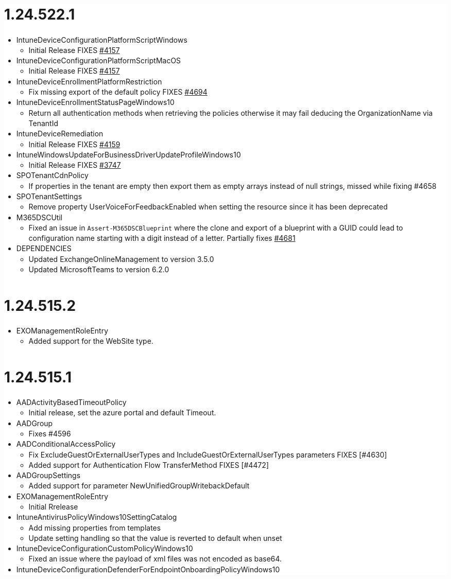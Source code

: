 # 1.24.522.1

* IntuneDeviceConfigurationPlatformScriptWindows
  * Initial Release
    FIXES [#4157](https://github.com/microsoft/Microsoft365DSC/issues/4157)
* IntuneDeviceConfigurationPlatformScriptMacOS
  * Initial Release
    FIXES [#4157](https://github.com/microsoft/Microsoft365DSC/issues/4157)
* IntuneDeviceEnrollmentPlatformRestriction
  * Fix missing export of the default policy
    FIXES [#4694](https://github.com/microsoft/Microsoft365DSC/issues/4694)
* IntuneDeviceEnrollmentStatusPageWindows10
  * Return all authentication methods when retrieving the policies otherwise
    it may fail deducing the OrganizationName via TenantId
* IntuneDeviceRemediation
  * Initial Release
    FIXES [#4159](https://github.com/microsoft/Microsoft365DSC/issues/4159)
* IntuneWindowsUpdateForBusinessDriverUpdateProfileWindows10
  * Initial Release
    FIXES [#3747](https://github.com/microsoft/Microsoft365DSC/issues/3747)
* SPOTenantCdnPolicy
  * If properties in the tenant are empty then export them as empty arrays
    instead of null strings, missed while fixing #4658
* SPOTenantSettings
  * Remove property UserVoiceForFeedbackEnabled when setting the resource since
    it has been deprecated
* M365DSCUtil
  * Fixed an issue in `Assert-M365DSCBlueprint` where the clone and export
    of a blueprint with a GUID could lead to configuration name starting
    with a digit instead of a letter.
    Partially fixes [#4681](https://github.com/microsoft/Microsoft365DSC/issues/4681)
* DEPENDENCIES
  * Updated ExchangeOnlineManagement to version 3.5.0
  * Updated MicrosoftTeams to version 6.2.0

# 1.24.515.2

* EXOManagementRoleEntry
  * Added support for the WebSite type.

# 1.24.515.1

* AADActivityBasedTimeoutPolicy
  * Initial release, set the azure portal and default Timeout.
* AADGroup
  * Fixes #4596
* AADConditionalAccessPolicy
  * Fix ExcludeGuestOrExternalUserTypes and IncludeGuestOrExternalUserTypes parameters
    FIXES [#4630]
  * Added support for Authentication Flow TransferMethod
    FIXES [#4472]
* AADGroupSettings
  * Added support for parameter NewUnifiedGroupWritebackDefault
* EXOManagementRoleEntry
  * Initial Rrelease
* IntuneAntivirusPolicyWindows10SettingCatalog
  * Add missing properties from templates
  * Update setting handling so that the value is reverted to default when unset
* IntuneDeviceConfigurationCustomPolicyWindows10
  * Fixed an issue where the payload of xml files was not encoded as base64.
* IntuneDeviceConfigurationDefenderForEndpointOnboardingPolicyWindows10